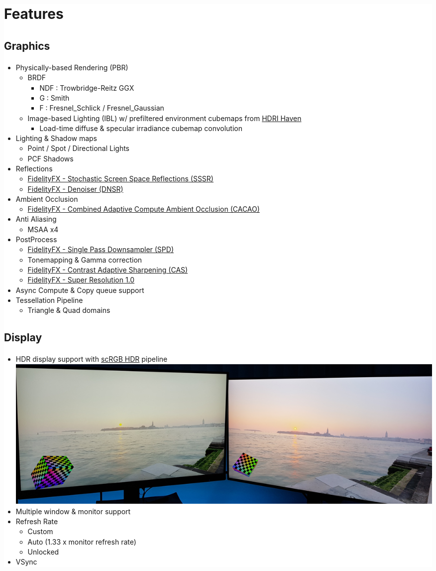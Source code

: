 # Features

## Graphics

- Physically-based Rendering (PBR) 
   - BRDF
     - NDF : Trowbridge-Reitz GGX 
     - G   : Smith
     - F   : Fresnel_Schlick / Fresnel_Gaussian
   - Image-based Lighting (IBL) w/ prefiltered environment cubemaps from [HDRI Haven](https://hdrihaven.com/)
     - Load-time diffuse & specular irradiance cubemap convolution
- Lighting & Shadow maps
  - Point / Spot / Directional Lights
  - PCF Shadows
- Reflections
  - [FidelityFX - Stochastic Screen Space Reflections (SSSR)](https://github.com/GPUOpen-Effects/FidelityFX-SSSR)
  - [FidelityFX - Denoiser (DNSR)](https://github.com/GPUOpen-Effects/FidelityFX-Denoiser)
- Ambient Occlusion
  - [FidelityFX - Combined Adaptive Compute Ambient Occlusion (CACAO)](https://github.com/GPUOpen-Effects/FidelityFX-CACAO)
- Anti Aliasing
  - MSAA x4
- PostProcess
  - [FidelityFX - Single Pass Downsampler (SPD)]((https://github.com/GPUOpen-Effects/FidelityFX-SPD/))
  - Tonemapping & Gamma correction
  - [FidelityFX - Contrast Adaptive Sharpening (CAS)](https://github.com/GPUOpen-Effects/FidelityFX-CAS/)
  - [FidelityFX - Super Resolution 1.0](https://github.com/GPUOpen-Effects/FidelityFX-FSR)
- Async Compute & Copy queue support
- Tessellation Pipeline
  - Triangle & Quad domains


## Display

 - HDR display support with [scRGB HDR](https://docs.microsoft.com/en-us/windows/win32/direct3darticles/high-dynamic-range#setting-up-your-directx-swap-chain) pipeline
 ![](Screenshots/HDRDisplay.jpg)
 - Multiple window & monitor support
 - Refresh Rate
   - Custom 
   - Auto (1.33 x monitor refresh rate) 
   - Unlocked
 - VSync